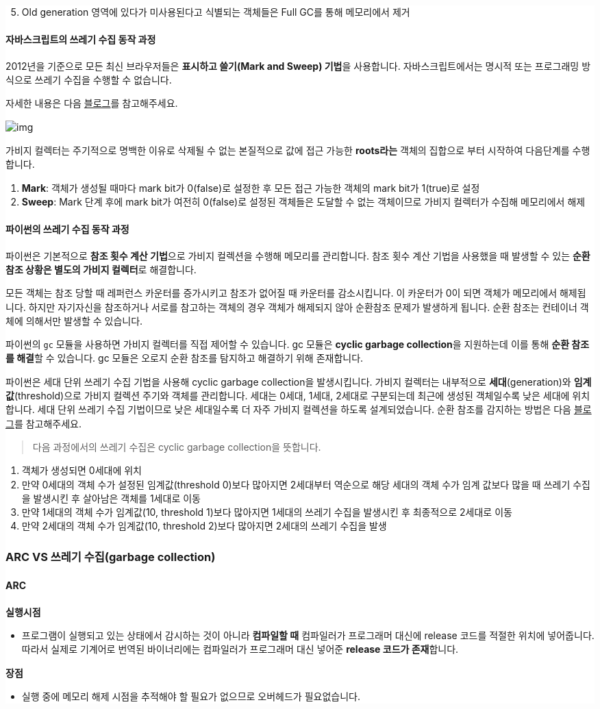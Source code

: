 5. Old generation 영역에 있다가 미사용된다고 식별되는 객체들은 Full GC를 통해 메모리에서 제거



#### 자바스크립트의 쓰레기 수집 동작 과정

2012년을 기준으로 모든 최신 브라우저들은 **표시하고 쓸기(Mark and Sweep) 기법**을 사용합니다. 자바스크립트에서는 명시적 또는 프로그래밍 방식으로 쓰레기 수집을 수행할 수 없습니다. 

자세한 내용은 다음 [블로그](http://theeye.pe.kr/archives/2872)를 참고해주세요.



![img](https://k.kakaocdn.net/dn/bfQmtf/btqzMdRV6cX/NB6QhVagsSjMXXw51OKp5k/img.png)

가비지 컬렉터는 주기적으로 명백한 이유로 삭제될 수 없는 본질적으로 값에 접근 가능한 **roots라는** 객체의 집합으로 부터 시작하여 다음단계를 수행합니다.

1. **Mark**: 객체가 생성될 때마다 mark bit가 0(false)로 설정한 후 모든 접근 가능한 객체의 mark bit가 1(true)로 설정
2. **Sweep**: Mark 단계 후에 mark bit가 여전히 0(false)로 설정된 객체들은 도달할 수 없는 객체이므로 가비지 컬렉터가 수집해 메모리에서 해제



#### 파이썬의 쓰레기 수집 동작 과정

파이썬은 기본적으로 **참조 횟수 계산 기법**으로 가비지 컬렉션을 수행해 메모리를 관리합니다. 참조 횟수 계산 기법을 사용했을 때 발생할 수 있는 **순환 참조 상황은 별도의 가비지 컬렉터**로 해결합니다.

모든 객체는 참조 당할 때 레퍼런스 카운터를 증가시키고 참조가 없어질 때 카운터를 감소시킵니다. 이 카운터가 0이 되면 객체가 메모리에서 해제됩니다. 하지만 자기자신을 참조하거나 서로를 참고하는 객체의 경우 객체가 해제되지 않아 순환참조 문제가 발생하게 됩니다. 순환 참조는 컨테이너 객체에 의해서만 발생할 수 있습니다. 

파이썬의 `gc` 모듈을 사용하면 가비지 컬렉터를 직접 제어할 수 있습니다. gc 모듈은 **cyclic garbage collection**을 지원하는데 이를 통해 **순환 참조를 해결**할 수 있습니다. gc 모듈은 오로지 순환 참조를 탐지하고 해결하기 위해 존재합니다. 

파이썬은 세대 단위 쓰레기 수집 기법을 사용해 cyclic garbage collection을 발생시킵니다. 가비지 컬렉터는 내부적으로 **세대**(generation)와 **임계값**(threshold)으로 가비지 컬렉션 주기와 객체를 관리합니다. 세대는 0세대, 1세대, 2세대로 구분되는데 최근에 생성된 객체일수록 낮은 세대에 위치합니다. 세대 단위 쓰레기 수집 기법이므로 낮은 세대일수록 더 자주 가비지 컬렉션을 하도록 설계되었습니다. 순환 참조를 감지하는 방법은 다음 [블로그](https://winterj.me/python-gc/)를 참고해주세요.

> 다음 과정에서의 쓰레기 수집은 cyclic garbage collection을 뜻합니다.

1. 객체가 생성되면 0세대에 위치
2. 만약 0세대의 객체 수가 설정된 임계값(threshold 0)보다 많아지면 2세대부터 역순으로 해당 세대의 객체 수가 임계 값보다 많을 때 쓰레기 수집을 발생시킨 후 살아남은 객체를 1세대로 이동
3. 만약 1세대의 객체 수가 임계값(10, threshold 1)보다 많아지면 1세대의 쓰레기 수집을 발생시킨 후 최종적으로 2세대로 이동
4. 만약 2세대의 객체 수가 임계값(10, threshold 2)보다 많아지면 2세대의 쓰레기 수집을 발생



### ARC VS 쓰레기 수집(garbage collection)

#### ARC

**실행시점**

- 프로그램이 실행되고 있는 상태에서 감시하는 것이 아니라 **컴파일할 때** 컴파일러가 프로그래머 대신에 release 코드를 적절한 위치에 넣어줍니다. 따라서 실제로 기계어로 번역된 바이너리에는 컴파일러가 프로그래머 대신 넣어준 **release 코드가 존재**합니다. 

**장점**

- 실행 중에 메모리 해제 시점을 추적해야 할 필요가 없으므로 오버헤드가 필요없습니다.
